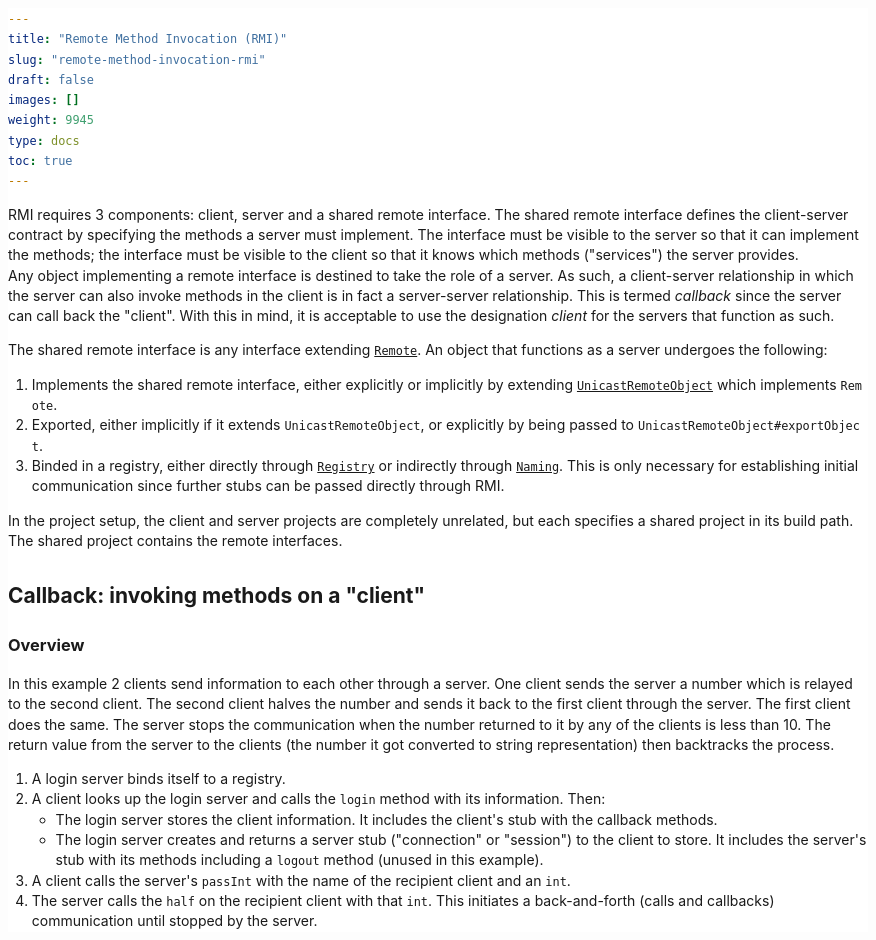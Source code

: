 ```yaml
---
title: "Remote Method Invocation (RMI)"
slug: "remote-method-invocation-rmi"
draft: false
images: []
weight: 9945
type: docs
toc: true
---
```


RMI requires 3 components: client, server and a shared remote interface. The shared remote interface defines the client-server contract by specifying the methods a server must implement. The interface must be visible to the server so that it can implement the methods; the interface must be visible to the client so that it knows which methods ("services") the server provides.  
Any object implementing a remote interface is destined to take the role of a server. As such, a client-server relationship in which the server can also invoke methods in the client is in fact a server-server relationship. This is termed *callback* since the server can call back the "client". With  this in mind, it is acceptable to use the designation *client* for the servers that function as such.

The shared remote interface is any interface extending [`Remote`][remote]. An object that functions as a server undergoes the following:  
1. Implements the shared remote interface, either explicitly or implicitly by extending [`UnicastRemoteObject`][uro] which implements `Remote`.
2. Exported, either implicitly if it extends `UnicastRemoteObject`, or explicitly by being passed to `UnicastRemoteObject#exportObject`.
3. Binded in a registry, either directly through [`Registry`][reg] or indirectly through [`Naming`][naming]. This is only necessary for establishing initial communication since further stubs can be passed directly through RMI.

In the project setup, the client and server projects are completely unrelated, but each specifies a shared project in its build path. The shared project contains the remote interfaces.

[remote]:https://docs.oracle.com/javase/8/docs/api/java/rmi/Remote.html
[uro]:https://docs.oracle.com/javase/8/docs/api/java/rmi/server/UnicastRemoteObject.html
[reg]:https://docs.oracle.com/javase/8/docs/api/java/rmi/registry/Registry.html
[naming]:https://docs.oracle.com/javase/8/docs/api/java/rmi/Naming.html

## Callback: invoking methods on a "client"
### Overview

In this example 2 clients send information to each other through a server. One client sends the server a number which is relayed to the second client. The second client halves the number and sends it back to the first client through the server. The first client does the same. The server stops the communication when the number returned to it by any of the clients is less than 10. The return value from the server to the clients (the number it got converted to string representation) then backtracks the process. 

1. A login server binds itself to a registry.
2. A client looks up the login server and calls the `login` method with its information. Then:
   * The login server stores the client information. It includes the client's stub with the callback methods.
   * The login server creates and returns a server stub ("connection" or "session") to the client to store. It includes the server's stub with its methods including a `logout` method (unused in this example).
3. A client calls the server's `passInt` with the name of the recipient client and an `int`.
4. The server calls the `half` on the recipient client with that `int`. This initiates a back-and-forth (calls and callbacks) communication until stopped by the server. 
